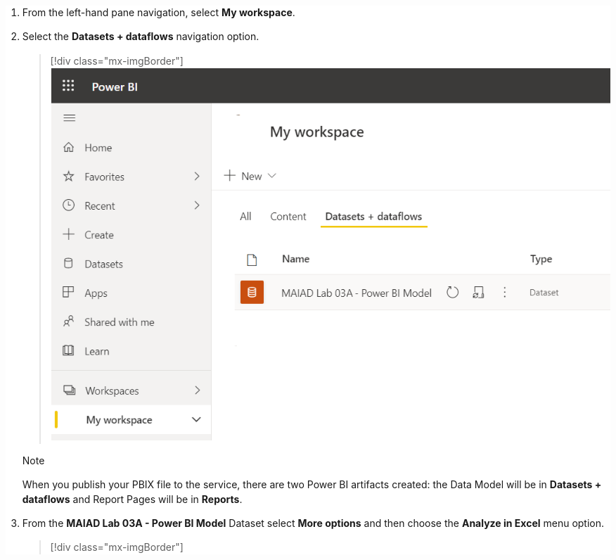 1. From the left-hand pane navigation, select **My workspace**.

1. Select the **Datasets + dataflows** navigation option.

	> [!div class="mx-imgBorder"]
	> [![Screenshot of Power BI Service with MAIAD - Lab 03 - Power BI Model displayed in Datasets from My workspace.](../media/datasets-dataflows.png)](../media/datasets-dataflows.png#lightbox)

	> [!NOTE]
	> When you publish your PBIX file to the service, there are two Power BI artifacts created: the Data Model will be in **Datasets + dataflows** and Report Pages will be in **Reports**.

1. From the **MAIAD Lab 03A - Power BI Model** Dataset select **More options** and then choose the **Analyze in Excel** menu option.

	> [!div class="mx-imgBorder"]